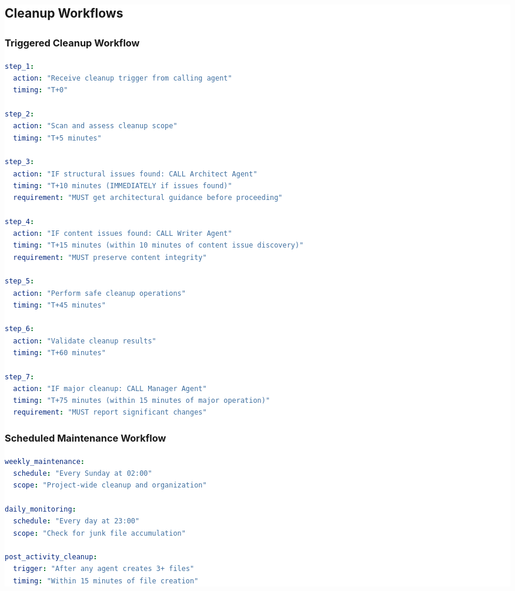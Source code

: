 ## Cleanup Workflows

### Triggered Cleanup Workflow
```yaml
step_1:
  action: "Receive cleanup trigger from calling agent"
  timing: "T+0"
  
step_2:
  action: "Scan and assess cleanup scope"
  timing: "T+5 minutes"
  
step_3:
  action: "IF structural issues found: CALL Architect Agent"
  timing: "T+10 minutes (IMMEDIATELY if issues found)"
  requirement: "MUST get architectural guidance before proceeding"
  
step_4:
  action: "IF content issues found: CALL Writer Agent"
  timing: "T+15 minutes (within 10 minutes of content issue discovery)"
  requirement: "MUST preserve content integrity"
  
step_5:
  action: "Perform safe cleanup operations"
  timing: "T+45 minutes"
  
step_6:
  action: "Validate cleanup results"
  timing: "T+60 minutes"
  
step_7:
  action: "IF major cleanup: CALL Manager Agent"
  timing: "T+75 minutes (within 15 minutes of major operation)"
  requirement: "MUST report significant changes"
```

### Scheduled Maintenance Workflow
```yaml
weekly_maintenance:
  schedule: "Every Sunday at 02:00"
  scope: "Project-wide cleanup and organization"
  
daily_monitoring:
  schedule: "Every day at 23:00"
  scope: "Check for junk file accumulation"
  
post_activity_cleanup:
  trigger: "After any agent creates 3+ files"
  timing: "Within 15 minutes of file creation"
```
